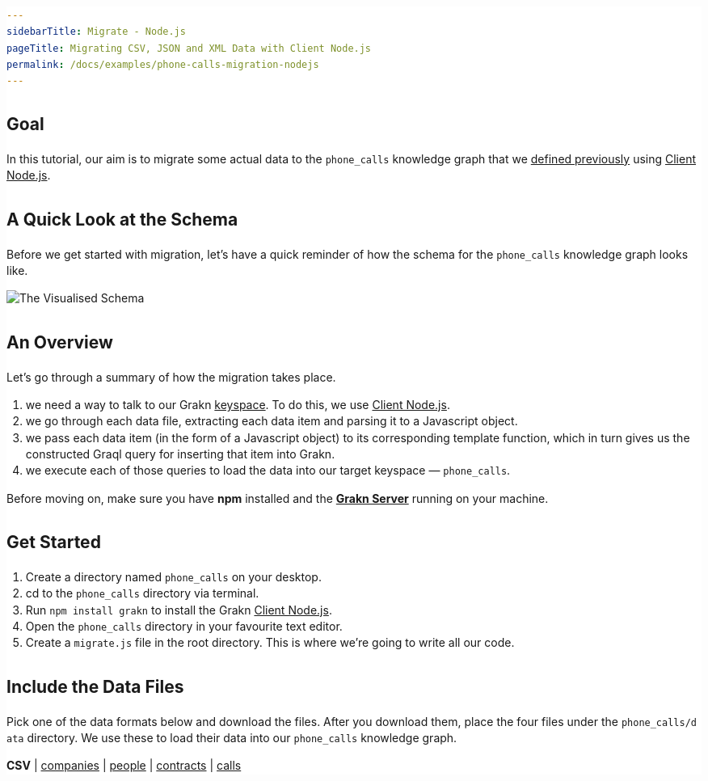 ```yaml
---
sidebarTitle: Migrate - Node.js
pageTitle: Migrating CSV, JSON and XML Data with Client Node.js
permalink: /docs/examples/phone-calls-migration-nodejs
---
```


## Goal

In this tutorial, our aim is to migrate some actual data to the `phone_calls` knowledge graph that we [defined previously](/docs/examples/phone-calls-schema) using [Client Node.js](/docs/client-api/nodejs).

## A Quick Look at the Schema

Before we get started with migration, let’s have a quick reminder of how the schema for the `phone_calls` knowledge graph looks like.

![The Visualised Schema](/docs/images/examples/phone_calls_schema.png)

## An Overview

Let’s go through a summary of how the migration takes place.

1.  we need a way to talk to our Grakn [keyspace](/docs/management/keyspace). To do this, we use [Client Node.js](/docs/client-api/nodejs).
2.  we go through each data file, extracting each data item and parsing it to a Javascript object.
3.  we pass each data item (in the form of a Javascript object) to its corresponding template function, which in turn gives us the constructed Graql query for inserting that item into Grakn.
4.  we execute each of those queries to load the data into our target keyspace — `phone_calls`.

Before moving on, make sure you have **npm** installed and the [**Grakn Server**](/docs/running-grakn/install-and-run#start-the-grakn-server) running on your machine.

## Get Started

1.  Create a directory named `phone_calls` on your desktop.
2.  cd to the `phone_calls` directory via terminal.
3.  Run `npm install grakn` to install the Grakn [Client Node.js](/docs/client-api/nodejs).
4.  Open the `phone_calls` directory in your favourite text editor.
5.  Create a `migrate.js` file in the root directory. This is where we’re going to write all our code.

## Include the Data Files

Pick one of the data formats below and download the files. After you download them, place the four files under the `phone_calls/data` directory. We use these to load their data into our `phone_calls` knowledge graph.

**CSV** | [companies](https://raw.githubusercontent.com/graknlabs/examples/master/nodejs/migration/csv/data/companies.csv) | [people](https://raw.githubusercontent.com/graknlabs/examples/master/nodejs/migration/csv/data/people.csv) | [contracts](https://raw.githubusercontent.com/graknlabs/examples/master/nodejs/migration/csv/data/contracts.csv) | [calls](https://raw.githubusercontent.com/graknlabs/examples/master/nodejs/migration/csv/data/calls.csv)

